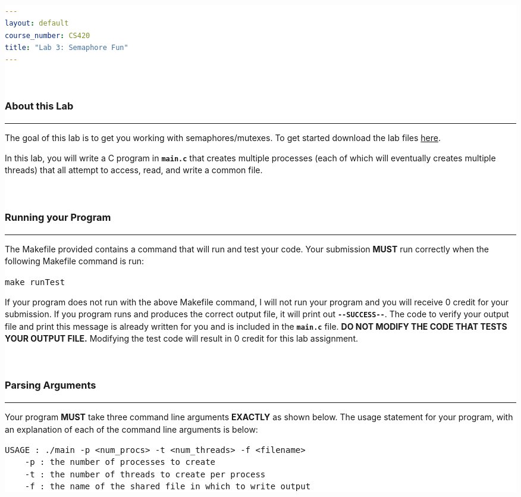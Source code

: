 ```yaml
---
layout: default
course_number: CS420
title: "Lab 3: Semaphore Fun"
---
```




<br>

### About this Lab

--- --- --- --- --- --- --- --- --- --- --- --- --- --- --- --- --- --- --- --- --- --- --- ---

The goal of this lab is to get you working with semaphores/mutexes.
To get started download the lab files [here](lab03_semaphores.zip).

In this lab, you will write a C program in **```main.c```** that creates multiple processes (each of which will eventually creates multiple threads) that all attempt to access, read, and write a common file. 



<br>

### Running your Program

--- --- --- --- --- --- --- --- --- --- --- --- --- --- --- --- --- --- --- --- --- --- --- ---

The Makefile provided contains a command that will run and test your code. Your submission **MUST** run correctly when the following Makefile command is run:

<pre>
make runTest
</pre>

If your program does not run with the above Makefile command, I will not run your program and you will receive 0 credit for your submission. If you program runs and produces the correct output file, it will print out **```--SUCCESS--```**. The code to verify your output file and print this message is already written for you and is included in the **```main.c```** file. **DO NOT MODIFY THE CODE THAT TESTS YOUR OUTPUT FILE.** Modifying the test code will result in 0 credit for this lab assignment. 



<br>

### Parsing Arguments

--- --- --- --- --- --- --- --- --- --- --- --- --- --- --- --- --- --- --- --- --- --- --- ---

Your program **MUST** take three command line arguments **EXACTLY** as shown below. The usage statement for your program, with an explanation of each of the command line arguments is below:

<pre>
USAGE : ./main -p &lt;num_procs&gt; -t &lt;num_threads&gt; -f &lt;filename&gt;
    -p : the number of processes to create
    -t : the number of threads to create per process
    -f : the name of the shared file in which to write output
</pre>
